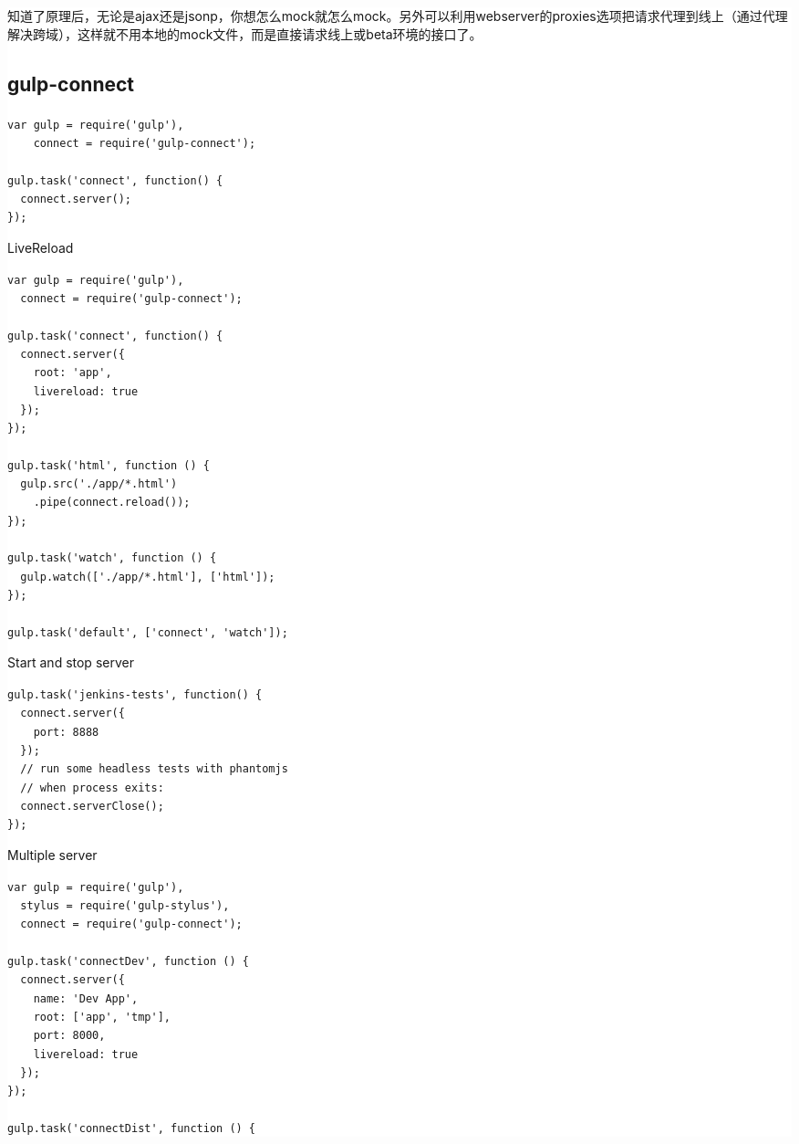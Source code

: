 知道了原理后，无论是ajax还是jsonp，你想怎么mock就怎么mock。另外可以利用webserver的proxies选项把请求代理到线上（通过代理解决跨域），这样就不用本地的mock文件，而是直接请求线上或beta环境的接口了。


## gulp-connect

```
var gulp = require('gulp'),
    connect = require('gulp-connect');
 
gulp.task('connect', function() {
  connect.server();
});
```

LiveReload
```
var gulp = require('gulp'),
  connect = require('gulp-connect');
 
gulp.task('connect', function() {
  connect.server({
    root: 'app',
    livereload: true
  });
});
 
gulp.task('html', function () {
  gulp.src('./app/*.html')
    .pipe(connect.reload());
});
 
gulp.task('watch', function () {
  gulp.watch(['./app/*.html'], ['html']);
});
 
gulp.task('default', ['connect', 'watch']);
```

Start and stop server
```
gulp.task('jenkins-tests', function() {
  connect.server({
    port: 8888
  });
  // run some headless tests with phantomjs 
  // when process exits: 
  connect.serverClose();
});
```

Multiple server
```
var gulp = require('gulp'),
  stylus = require('gulp-stylus'),
  connect = require('gulp-connect');
 
gulp.task('connectDev', function () {
  connect.server({
    name: 'Dev App',
    root: ['app', 'tmp'],
    port: 8000,
    livereload: true
  });
});
 
gulp.task('connectDist', function () {
```
